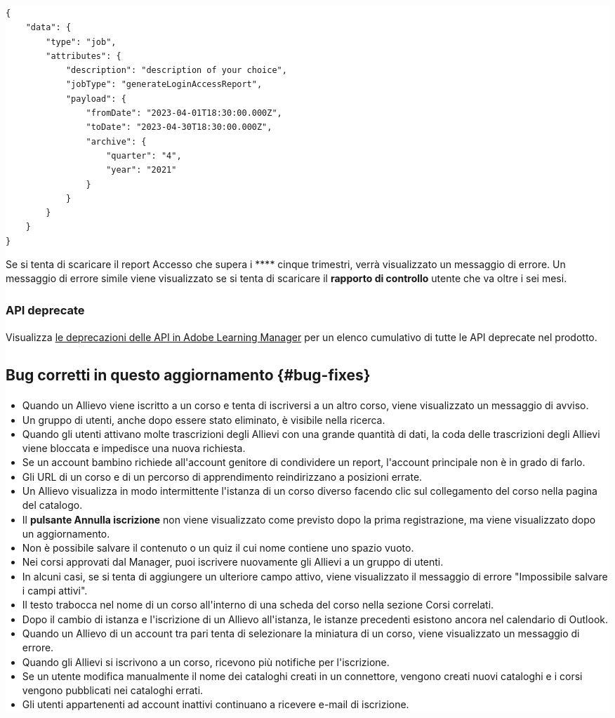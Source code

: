 ```
{
    "data": {
        "type": "job",
        "attributes": {
            "description": "description of your choice",
            "jobType": "generateLoginAccessReport",
            "payload": {
                "fromDate": "2023-04-01T18:30:00.000Z",
                "toDate": "2023-04-30T18:30:00.000Z",
                "archive": {
                    "quarter": "4",
                    "year": "2021"
                }
            }
        }
    }
}
```

Se si tenta di scaricare il report Accesso che supera i **** cinque trimestri, verrà visualizzato un messaggio di errore. Un messaggio di errore simile viene visualizzato se si tenta di scaricare il **rapporto di controllo** utente che va oltre i sei mesi.

### API deprecate

Visualizza [le deprecazioni delle API in Adobe Learning Manager](api-deprecations-list.md) per un elenco cumulativo di tutte le API deprecate nel prodotto.

## Bug corretti in questo aggiornamento {#bug-fixes}

* Quando un Allievo viene iscritto a un corso e tenta di iscriversi a un altro corso, viene visualizzato un messaggio di avviso.
* Un gruppo di utenti, anche dopo essere stato eliminato, è visibile nella ricerca.
* Quando gli utenti attivano molte trascrizioni degli Allievi con una grande quantità di dati, la coda delle trascrizioni degli Allievi viene bloccata e impedisce una nuova richiesta.
* Se un account bambino richiede all&#39;account genitore di condividere un report, l&#39;account principale non è in grado di farlo.
* Gli URL di un corso e di un percorso di apprendimento reindirizzano a posizioni errate.
* Un Allievo visualizza in modo intermittente l&#39;istanza di un corso diverso facendo clic sul collegamento del corso nella pagina del catalogo.
* Il **pulsante Annulla iscrizione** non viene visualizzato come previsto dopo la prima registrazione, ma viene visualizzato dopo un aggiornamento.
* Non è possibile salvare il contenuto o un quiz il cui nome contiene uno spazio vuoto.
* Nei corsi approvati dal Manager, puoi iscrivere nuovamente gli Allievi a un gruppo di utenti.
* In alcuni casi, se si tenta di aggiungere un ulteriore campo attivo, viene visualizzato il messaggio di errore &quot;Impossibile salvare i campi attivi&quot;.
* Il testo trabocca nel nome di un corso all&#39;interno di una scheda del corso nella sezione Corsi correlati.
* Dopo il cambio di istanza e l&#39;iscrizione di un Allievo all&#39;istanza, le istanze precedenti esistono ancora nel calendario di Outlook.
* Quando un Allievo di un account tra pari tenta di selezionare la miniatura di un corso, viene visualizzato un messaggio di errore.
* Quando gli Allievi si iscrivono a un corso, ricevono più notifiche per l&#39;iscrizione.
* Se un utente modifica manualmente il nome dei cataloghi creati in un connettore, vengono creati nuovi cataloghi e i corsi vengono pubblicati nei cataloghi errati.
* Gli utenti appartenenti ad account inattivi continuano a ricevere e-mail di iscrizione.
